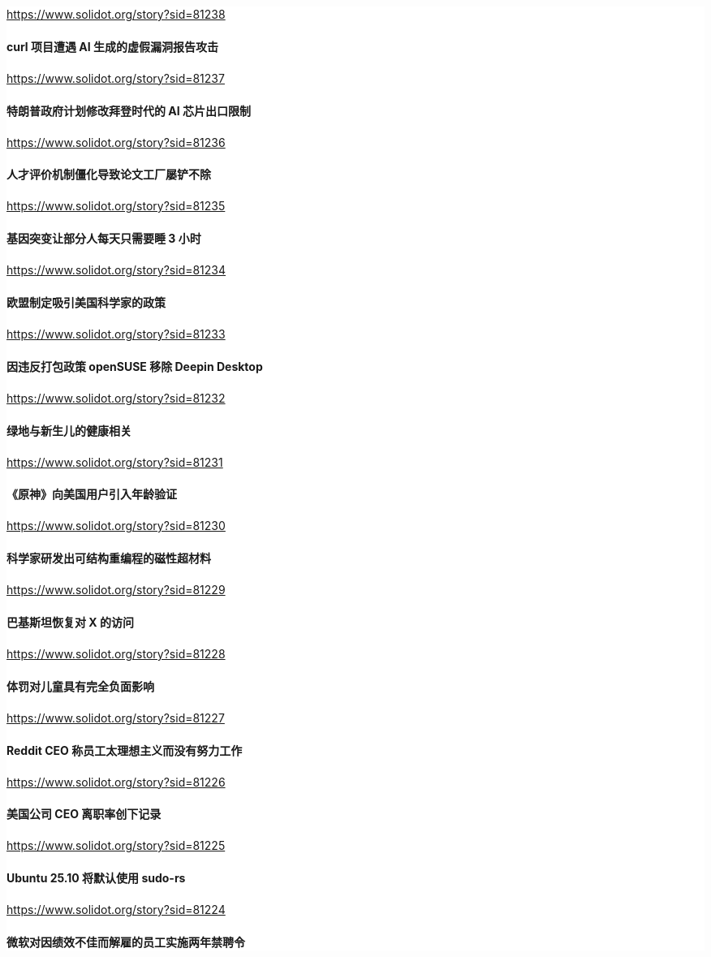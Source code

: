<span style="color: blue!80!green"><https://www.solidot.org/story?sid=81238></span>

#### curl 项目遭遇 AI 生成的虚假漏洞报告攻击

<span style="color: blue!80!green"><https://www.solidot.org/story?sid=81237></span>

#### 特朗普政府计划修改拜登时代的 AI 芯片出口限制

<span style="color: blue!80!green"><https://www.solidot.org/story?sid=81236></span>

#### 人才评价机制僵化导致论文工厂屡铲不除

<span style="color: blue!80!green"><https://www.solidot.org/story?sid=81235></span>

#### 基因突变让部分人每天只需要睡 3 小时

<span style="color: blue!80!green"><https://www.solidot.org/story?sid=81234></span>

#### 欧盟制定吸引美国科学家的政策

<span style="color: blue!80!green"><https://www.solidot.org/story?sid=81233></span>

#### 因违反打包政策 openSUSE 移除 Deepin Desktop

<span style="color: blue!80!green"><https://www.solidot.org/story?sid=81232></span>

#### 绿地与新生儿的健康相关

<span style="color: blue!80!green"><https://www.solidot.org/story?sid=81231></span>

#### 《原神》向美国用户引入年龄验证

<span style="color: blue!80!green"><https://www.solidot.org/story?sid=81230></span>

#### 科学家研发出可结构重编程的磁性超材料

<span style="color: blue!80!green"><https://www.solidot.org/story?sid=81229></span>

#### 巴基斯坦恢复对 X 的访问

<span style="color: blue!80!green"><https://www.solidot.org/story?sid=81228></span>

#### 体罚对儿童具有完全负面影响

<span style="color: blue!80!green"><https://www.solidot.org/story?sid=81227></span>

#### Reddit CEO 称员工太理想主义而没有努力工作

<span style="color: blue!80!green"><https://www.solidot.org/story?sid=81226></span>

#### 美国公司 CEO 离职率创下记录

<span style="color: blue!80!green"><https://www.solidot.org/story?sid=81225></span>

#### Ubuntu 25.10 将默认使用 sudo-rs

<span style="color: blue!80!green"><https://www.solidot.org/story?sid=81224></span>

#### 微软对因绩效不佳而解雇的员工实施两年禁聘令
